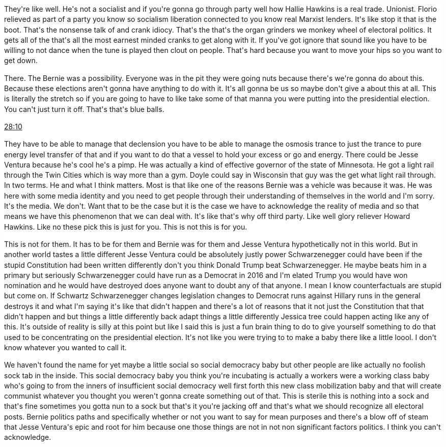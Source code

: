 They're like well. He's not a socialist and if you're gonna go through party well how Hallie Hawkins is a real trade. Unionist. Florio relieved as part of a party you know so socialism liberation connected to you know real Marxist lenders. It's like stop it that is the boot. That's the nonsense talk of and crank idiocy. That's the that's the organ grinders we monkey wheel of electoral politics. It gets all of the that's all the most earnest minded cranks to get along with it. If you've got ignore that sound like you have to be willing to not dance when the tune is played then clout on people. That's hard because you want to move your hips so you want to get down.

There. The Bernie was a possibility. Everyone was in the pit they were going nuts because there's we're gonna do about this. Because these elections aren't gonna have anything to do with it. It's all gonna be us so maybe don't give a about this at all. This is literally the stretch so if you are going to have to like take some of that manna you were putting into the presidential election. You can't just turn it off. That's that's blue balls.

[28:10](https://youtu.be/dmDgVlKrpQQ?t=28m10s)

They have to be able to manage that declension you have to be able to manage the osmosis trance to just the trance to pure energy level transfer of that and if you want to do that a vessel to hold your excess or go and energy. There could be Jesse Ventura because he's cool he's a pimp. He was actually a kind of effective governor of the state of Minnesota. He got a light rail through the Twin Cities which is way more than a gym. Doyle could say in Wisconsin that guy was the get what light rail through. In two terms. He and what I think matters. Most is that like one of the reasons Bernie was a vehicle was because it was. He was here with some media identity and you need to get people through their understanding of themselves in the world and I'm sorry. It's the media. We don't. Want that to be the case but it is the case we have to acknowledge the reality of media and so that means we have this phenomenon that we can deal with. It's like that's why off third party. Like well glory reliever Howard Hawkins. Like no these pick this is just for you. This is not this is for you.

This is not for them. It has to be for them and Bernie was for them and Jesse Ventura hypothetically not in this world. But in another world tastes a little different Jesse Ventura could be absolutely justly power Schwarzenegger could have been if the stupid Constitution had been written differently don't you think Donald Trump beat Schwarzenegger. He maybe beats him in a primary but seriously Schwarzenegger could have run as a Democrat in 2016 and I'm elated Trump you would have won nomination and he would have destroyed does anyone want to doubt any of that anyone. I mean I know counterfactuals are stupid but come on. If Schwartz Schwarzenegger changes legislation changes to Democrat runs against Hillary runs in the general destroys it and what I'm saying it's like that didn't happen and there's a lot of reasons that it not just the Constitution that that didn't happen and but things a little differently back adapt things a little differently Jessica tree could happen acting like any of this. It's outside of reality is silly at this point but like I said this is just a fun brain thing to do to give yourself something to do that used to be concentrating on the presidential election. It's not like you were trying to to make a baby there like a little loool. I don't know whatever you wanted to call it.

We haven't found the name for yet maybe a little social so social democracy baby but other people are like actually no foolish sock tab in the inside. This social democracy baby you think you're incubating is actually a workers were a working class baby who's going to from the inners of insufficient social democracy well first forth this new class mobilization baby and that will create communist whatever you thought you weren't gonna create something out of that. This is sterile this is nothing into a sock and that's fine sometimes you gotta nun to a sock but that's it you're jacking off and that's what we should recognize all electoral posts. Bernie politics paths and specifically whether or not you want to say for mean purposes and there's a blow off of steam that Jesse Ventura's epic and root for him because one those things are not in not non significant factors politics. I think you can't acknowledge.

